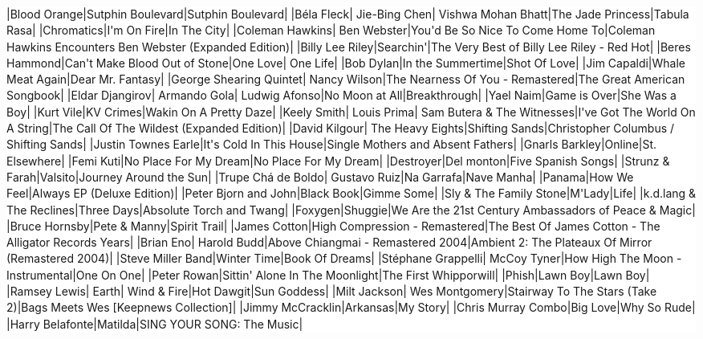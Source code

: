 |Blood Orange|Sutphin Boulevard|Sutphin Boulevard|
|Béla Fleck| Jie-Bing Chen| Vishwa Mohan Bhatt|The Jade Princess|Tabula Rasa|
|Chromatics|I'm On Fire|In The City|
|Coleman Hawkins| Ben Webster|You'd Be So Nice To Come Home To|Coleman Hawkins Encounters Ben Webster (Expanded Edition)|
|Billy Lee Riley|Searchin'|The Very Best of Billy Lee Riley - Red Hot|
|Beres Hammond|Can't Make Blood Out of Stone|One Love| One Life|
|Bob Dylan|In the Summertime|Shot Of Love|
|Jim Capaldi|Whale Meat Again|Dear Mr. Fantasy|
|George Shearing Quintet| Nancy Wilson|The Nearness Of You - Remastered|The Great American Songbook|
|Eldar Djangirov| Armando Gola| Ludwig Afonso|No Moon at All|Breakthrough|
|Yael Naim|Game is Over|She Was a Boy|
|Kurt Vile|KV Crimes|Wakin On A Pretty Daze|
|Keely Smith| Louis Prima| Sam Butera & The Witnesses|I've Got The World On A String|The Call Of The Wildest (Expanded Edition)|
|David Kilgour| The Heavy Eights|Shifting Sands|Christopher Columbus / Shifting Sands|
|Justin Townes Earle|It's Cold In This House|Single Mothers and Absent Fathers|
|Gnarls Barkley|Online|St. Elsewhere|
|Femi Kuti|No Place For My Dream|No Place For My Dream|
|Destroyer|Del monton|Five Spanish Songs|
|Strunz & Farah|Valsito|Journey Around the Sun|
|Trupe Chá de Boldo| Gustavo Ruiz|Na Garrafa|Nave Manha|
|Panama|How We Feel|Always EP (Deluxe Edition)|
|Peter Bjorn and John|Black Book|Gimme Some|
|Sly & The Family Stone|M'Lady|Life|
|k.d.lang & The Reclines|Three Days|Absolute Torch and Twang|
|Foxygen|Shuggie|We Are the 21st Century Ambassadors of Peace & Magic|
|Bruce Hornsby|Pete & Manny|Spirit Trail|
|James Cotton|High Compression - Remastered|The Best Of James Cotton - The Alligator Records Years|
|Brian Eno| Harold Budd|Above Chiangmai - Remastered 2004|Ambient 2: The Plateaux Of Mirror (Remastered 2004)|
|Steve Miller Band|Winter Time|Book Of Dreams|
|Stéphane Grappelli| McCoy Tyner|How High The Moon - Instrumental|One On One|
|Peter Rowan|Sittin' Alone In The Moonlight|The First Whipporwill|
|Phish|Lawn Boy|Lawn Boy|
|Ramsey Lewis| Earth\| Wind & Fire|Hot Dawgit|Sun Goddess|
|Milt Jackson| Wes Montgomery|Stairway To The Stars (Take 2)|Bags Meets Wes [Keepnews Collection]|
|Jimmy McCracklin|Arkansas|My Story|
|Chris Murray Combo|Big Love|Why So Rude|
|Harry Belafonte|Matilda|SING YOUR SONG: The Music|